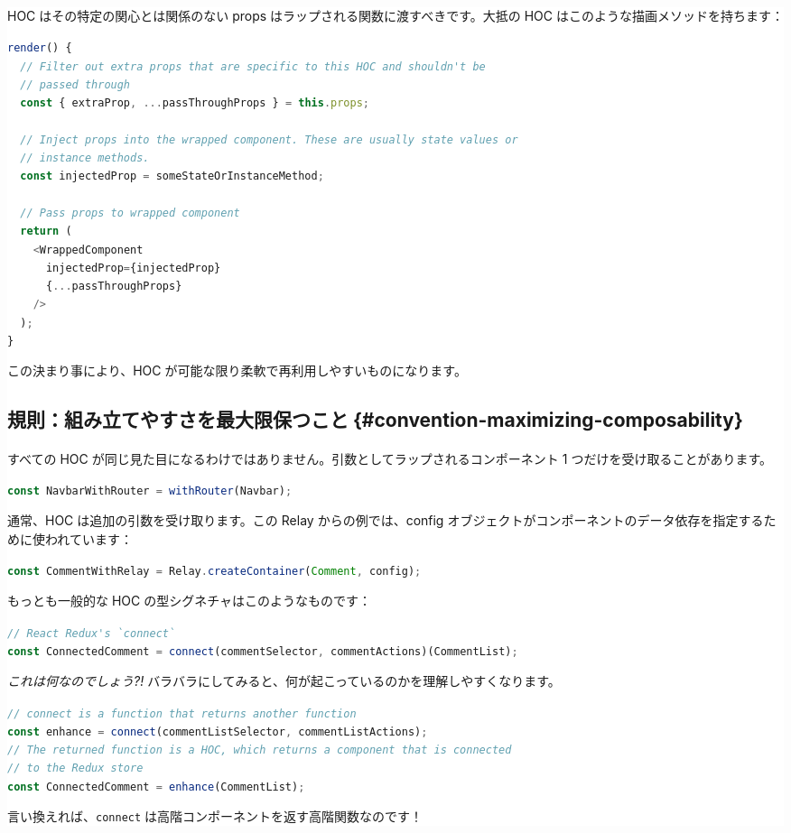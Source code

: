 HOC はその特定の関心とは関係のない props はラップされる関数に渡すべきです。大抵の HOC はこのような描画メソッドを持ちます：

```js
render() {
  // Filter out extra props that are specific to this HOC and shouldn't be
  // passed through
  const { extraProp, ...passThroughProps } = this.props;

  // Inject props into the wrapped component. These are usually state values or
  // instance methods.
  const injectedProp = someStateOrInstanceMethod;

  // Pass props to wrapped component
  return (
    <WrappedComponent
      injectedProp={injectedProp}
      {...passThroughProps}
    />
  );
}
```

この決まり事により、HOC が可能な限り柔軟で再利用しやすいものになります。

## 規則：組み立てやすさを最大限保つこと {#convention-maximizing-composability}

すべての HOC が同じ見た目になるわけではありません。引数としてラップされるコンポーネント 1 つだけを受け取ることがあります。

```js
const NavbarWithRouter = withRouter(Navbar);
```

通常、HOC は追加の引数を受け取ります。この Relay からの例では、config オブジェクトがコンポーネントのデータ依存を指定するために使われています：


```js
const CommentWithRelay = Relay.createContainer(Comment, config);
```

もっとも一般的な HOC の型シグネチャはこのようなものです：

```js
// React Redux's `connect`
const ConnectedComment = connect(commentSelector, commentActions)(CommentList);
```

*これは何なのでしょう?!* バラバラにしてみると、何が起こっているのかを理解しやすくなります。

```js
// connect is a function that returns another function
const enhance = connect(commentListSelector, commentListActions);
// The returned function is a HOC, which returns a component that is connected
// to the Redux store
const ConnectedComment = enhance(CommentList);
```

言い換えれば、`connect` は高階コンポーネントを返す高階関数なのです！
